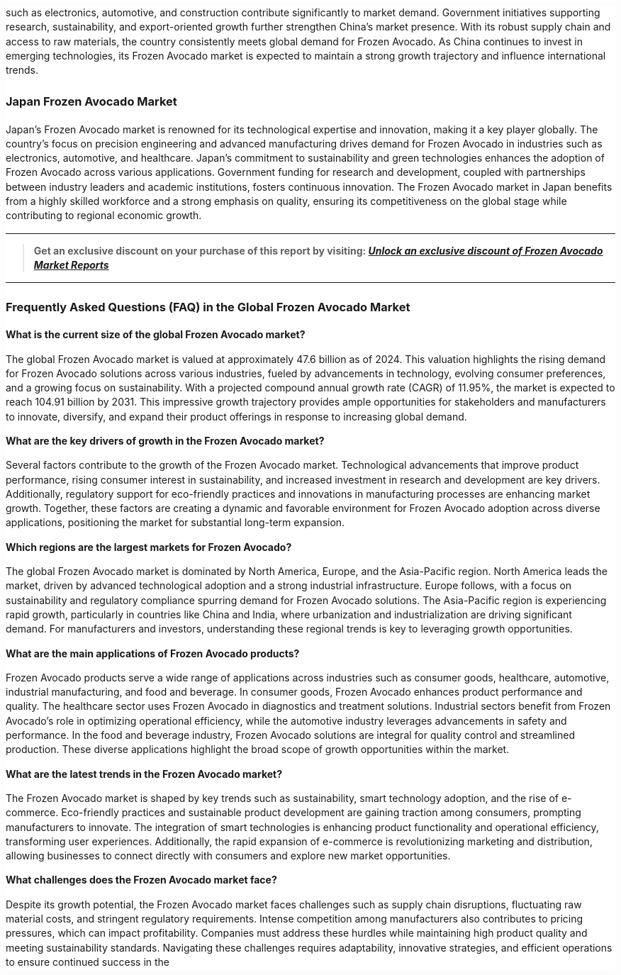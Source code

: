such as electronics, automotive, and construction contribute significantly to market demand. Government initiatives supporting research, sustainability, and export-oriented growth further strengthen China&rsquo;s market presence. With its robust supply chain and access to raw materials, the country consistently meets global demand for Frozen Avocado. As China continues to invest in emerging technologies, its Frozen Avocado market is expected to maintain a strong growth trajectory and influence international trends.</p><h3>Japan Frozen Avocado Market</h3><p>Japan&rsquo;s Frozen Avocado market is renowned for its technological expertise and innovation, making it a key player globally. The country&rsquo;s focus on precision engineering and advanced manufacturing drives demand for Frozen Avocado in industries such as electronics, automotive, and healthcare. Japan&rsquo;s commitment to sustainability and green technologies enhances the adoption of Frozen Avocado across various applications. Government funding for research and development, coupled with partnerships between industry leaders and academic institutions, fosters continuous innovation. The Frozen Avocado market in Japan benefits from a highly skilled workforce and a strong emphasis on quality, ensuring its competitiveness on the global stage while contributing to regional economic growth.</p><hr /><blockquote><p><strong>Get an exclusive discount on your purchase of this report by visiting: <em><a href="://marketresearchpulse.com/ask-for-discount/67264?utm_source=Github&amp;utm_medium=019">Unlock an exclusive discount of Frozen Avocado Market Reports</a></em>&nbsp;</strong></p></blockquote><hr /><h3>Frequently Asked Questions (FAQ) in the Global Frozen Avocado Market</h3><p><strong>What is the current size of the global Frozen Avocado market?</strong></p><p>The global Frozen Avocado market is valued at approximately 47.6 billion as of 2024. This valuation highlights the rising demand for Frozen Avocado solutions across various industries, fueled by advancements in technology, evolving consumer preferences, and a growing focus on sustainability. With a projected compound annual growth rate (CAGR) of 11.95%, the market is expected to reach 104.91 billion by 2031. This impressive growth trajectory provides ample opportunities for stakeholders and manufacturers to innovate, diversify, and expand their product offerings in response to increasing global demand.</p><p><strong>What are the key drivers of growth in the Frozen Avocado market?</strong></p><p>Several factors contribute to the growth of the Frozen Avocado market. Technological advancements that improve product performance, rising consumer interest in sustainability, and increased investment in research and development are key drivers. Additionally, regulatory support for eco-friendly practices and innovations in manufacturing processes are enhancing market growth. Together, these factors are creating a dynamic and favorable environment for Frozen Avocado adoption across diverse applications, positioning the market for substantial long-term expansion.</p><p><strong>Which regions are the largest markets for Frozen Avocado?</strong></p><p>The global Frozen Avocado market is dominated by North America, Europe, and the Asia-Pacific region. North America leads the market, driven by advanced technological adoption and a strong industrial infrastructure. Europe follows, with a focus on sustainability and regulatory compliance spurring demand for Frozen Avocado solutions. The Asia-Pacific region is experiencing rapid growth, particularly in countries like China and India, where urbanization and industrialization are driving significant demand. For manufacturers and investors, understanding these regional trends is key to leveraging growth opportunities.</p><p><strong>What are the main applications of Frozen Avocado products?</strong></p><p>Frozen Avocado products serve a wide range of applications across industries such as consumer goods, healthcare, automotive, industrial manufacturing, and food and beverage. In consumer goods, Frozen Avocado enhances product performance and quality. The healthcare sector uses Frozen Avocado in diagnostics and treatment solutions. Industrial sectors benefit from Frozen Avocado&rsquo;s role in optimizing operational efficiency, while the automotive industry leverages advancements in safety and performance. In the food and beverage industry, Frozen Avocado solutions are integral for quality control and streamlined production. These diverse applications highlight the broad scope of growth opportunities within the market.</p><p><strong>What are the latest trends in the Frozen Avocado market?</strong></p><p>The Frozen Avocado market is shaped by key trends such as sustainability, smart technology adoption, and the rise of e-commerce. Eco-friendly practices and sustainable product development are gaining traction among consumers, prompting manufacturers to innovate. The integration of smart technologies is enhancing product functionality and operational efficiency, transforming user experiences. Additionally, the rapid expansion of e-commerce is revolutionizing marketing and distribution, allowing businesses to connect directly with consumers and explore new market opportunities.</p><p><strong>What challenges does the Frozen Avocado market face?</strong></p><p>Despite its growth potential, the Frozen Avocado market faces challenges such as supply chain disruptions, fluctuating raw material costs, and stringent regulatory requirements. Intense competition among manufacturers also contributes to pricing pressures, which can impact profitability. Companies must address these hurdles while maintaining high product quality and meeting sustainability standards. Navigating these challenges requires adaptability, innovative strategies, and efficient operations to ensure continued success in the